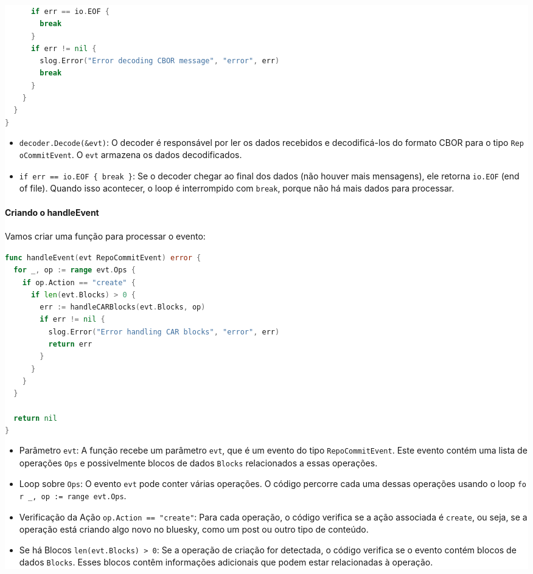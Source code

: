 ```go
      if err == io.EOF {
        break
      }
      if err != nil {
        slog.Error("Error decoding CBOR message", "error", err)
        break
      }
    }
  }
}
```

- `decoder.Decode(&evt)`: O decoder é responsável por ler os dados recebidos e decodificá-los do formato CBOR para o tipo `RepoCommitEvent`. O `evt` armazena os dados decodificados.

- `if err == io.EOF { break }`: Se o decoder chegar ao final dos dados (não houver mais mensagens), ele retorna `io.EOF` (end of file). Quando isso acontecer, o loop é interrompido com `break`, porque não há mais dados para processar.

#### Criando o handleEvent

Vamos criar uma função para processar o evento:

```go
func handleEvent(evt RepoCommitEvent) error {
  for _, op := range evt.Ops {
    if op.Action == "create" {
      if len(evt.Blocks) > 0 {
        err := handleCARBlocks(evt.Blocks, op)
        if err != nil {
          slog.Error("Error handling CAR blocks", "error", err)
          return err
        }
      }
    }
  }

  return nil
}
```

- Parâmetro `evt`: A função recebe um parâmetro `evt`, que é um evento do tipo `RepoCommitEvent`. Este evento contém uma lista de operações `Ops` e possivelmente blocos de dados `Blocks` relacionados a essas operações.

- Loop sobre `Ops`: O evento `evt` pode conter várias operações. O código percorre cada uma dessas operações usando o loop `for _, op := range evt.Ops`.

- Verificação da Ação `op.Action == "create"`: Para cada operação, o código verifica se a ação associada é `create`, ou seja, se a operação está criando algo novo no bluesky, como um post ou outro tipo de conteúdo.

- Se há Blocos `len(evt.Blocks) > 0`: Se a operação de criação for detectada, o código verifica se o evento contém blocos de dados `Blocks`. Esses blocos contêm informações adicionais que podem estar relacionadas à operação.
